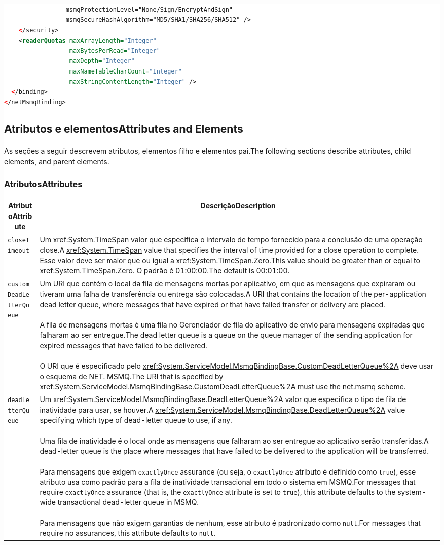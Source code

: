 ```xml  
                 msmqProtectionLevel="None/Sign/EncryptAndSign"
                 msmqSecureHashAlgorithm="MD5/SHA1/SHA256/SHA512" />
    </security>
    <readerQuotas maxArrayLength="Integer"
                  maxBytesPerRead="Integer"
                  maxDepth="Integer"
                  maxNameTableCharCount="Integer"
                  maxStringContentLength="Integer" />
  </binding>
</netMsmqBinding>
```  
  
## <a name="attributes-and-elements"></a><span data-ttu-id="d80da-107">Atributos e elementos</span><span class="sxs-lookup"><span data-stu-id="d80da-107">Attributes and Elements</span></span>  
 <span data-ttu-id="d80da-108">As seções a seguir descrevem atributos, elementos filho e elementos pai.</span><span class="sxs-lookup"><span data-stu-id="d80da-108">The following sections describe attributes, child elements, and parent elements.</span></span>  
  
### <a name="attributes"></a><span data-ttu-id="d80da-109">Atributos</span><span class="sxs-lookup"><span data-stu-id="d80da-109">Attributes</span></span>  
  
|<span data-ttu-id="d80da-110">Atributo</span><span class="sxs-lookup"><span data-stu-id="d80da-110">Attribute</span></span>|<span data-ttu-id="d80da-111">Descrição</span><span class="sxs-lookup"><span data-stu-id="d80da-111">Description</span></span>|  
|---------------|-----------------|  
|`closeTimeout`|<span data-ttu-id="d80da-112">Um <xref:System.TimeSpan> valor que especifica o intervalo de tempo fornecido para a conclusão de uma operação close.</span><span class="sxs-lookup"><span data-stu-id="d80da-112">A <xref:System.TimeSpan> value that specifies the interval of time provided for a close operation to complete.</span></span> <span data-ttu-id="d80da-113">Esse valor deve ser maior que ou igual a <xref:System.TimeSpan.Zero>.</span><span class="sxs-lookup"><span data-stu-id="d80da-113">This value should be greater than or equal to <xref:System.TimeSpan.Zero>.</span></span> <span data-ttu-id="d80da-114">O padrão é 01:00:00.</span><span class="sxs-lookup"><span data-stu-id="d80da-114">The default is 00:01:00.</span></span>|  
|`customDeadLetterQueue`|<span data-ttu-id="d80da-115">Um URI que contém o local da fila de mensagens mortas por aplicativo, em que as mensagens que expiraram ou tiveram uma falha de transferência ou entrega são colocadas.</span><span class="sxs-lookup"><span data-stu-id="d80da-115">A URI that contains the location of the per-application dead letter queue, where messages that have expired or that have failed transfer or delivery are placed.</span></span><br /><br /> <span data-ttu-id="d80da-116">A fila de mensagens mortas é uma fila no Gerenciador de fila do aplicativo de envio para mensagens expiradas que falharam ao ser entregue.</span><span class="sxs-lookup"><span data-stu-id="d80da-116">The dead letter queue is a queue on the queue manager of the sending application for expired messages that have failed to be delivered.</span></span><br /><br /> <span data-ttu-id="d80da-117">O URI que é especificado pelo <xref:System.ServiceModel.MsmqBindingBase.CustomDeadLetterQueue%2A> deve usar o esquema de NET. MSMQ.</span><span class="sxs-lookup"><span data-stu-id="d80da-117">The URI that is specified by <xref:System.ServiceModel.MsmqBindingBase.CustomDeadLetterQueue%2A> must use the net.msmq scheme.</span></span>|  
|`deadLetterQueue`|<span data-ttu-id="d80da-118">Um <xref:System.ServiceModel.MsmqBindingBase.DeadLetterQueue%2A> valor que especifica o tipo de fila de inatividade para usar, se houver.</span><span class="sxs-lookup"><span data-stu-id="d80da-118">A <xref:System.ServiceModel.MsmqBindingBase.DeadLetterQueue%2A> value specifying which type of dead-letter queue to use, if any.</span></span><br /><br /> <span data-ttu-id="d80da-119">Uma fila de inatividade é o local onde as mensagens que falharam ao ser entregue ao aplicativo serão transferidas.</span><span class="sxs-lookup"><span data-stu-id="d80da-119">A dead-letter queue is the place where messages that have failed to be delivered to the application will be transferred.</span></span><br /><br /> <span data-ttu-id="d80da-120">Para mensagens que exigem `exactlyOnce` assurance (ou seja, o `exactlyOnce` atributo é definido como `true`), esse atributo usa como padrão para a fila de inatividade transacional em todo o sistema em MSMQ.</span><span class="sxs-lookup"><span data-stu-id="d80da-120">For messages that require `exactlyOnce` assurance (that is, the `exactlyOnce` attribute is set to `true`), this attribute defaults to the system-wide transactional dead-letter queue in MSMQ.</span></span><br /><br /> <span data-ttu-id="d80da-121">Para mensagens que não exigem garantias de nenhum, esse atributo é padronizado como `null`.</span><span class="sxs-lookup"><span data-stu-id="d80da-121">For messages that require no assurances, this attribute defaults to `null`.</span></span>|  